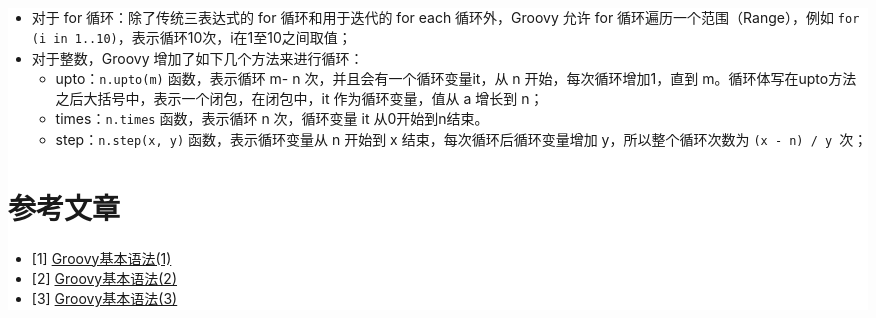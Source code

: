 - 对于 for 循环：除了传统三表达式的 for 循环和用于迭代的 for each 循环外，Groovy 允许 for 循环遍历一个范围（Range），例如 `for (i in 1..10)`，表示循环10次，i在1至10之间取值；
- 对于整数，Groovy 增加了如下几个方法来进行循环：
  - upto：`n.upto(m)` 函数，表示循环 m- n 次，并且会有一个循环变量it，从 n 开始，每次循环增加1，直到 m。循环体写在upto方法之后大括号中，表示一个闭包，在闭包中，it 作为循环变量，值从 a 增长到 n；
  - times：`n.times` 函数，表示循环 n 次，循环变量 it 从0开始到n结束。
  - step：`n.step(x, y)` 函数，表示循环变量从 n 开始到 x 结束，每次循环后循环变量增加 y，所以整个循环次数为 `(x - n) / y `次；

# 参考文章

- [1] [Groovy基本语法(1)](http://blog.csdn.net/mousebaby808/article/details/7093946)  
- [2] [Groovy基本语法(2)](http://blog.csdn.net/mousebaby808/article/details/7093950) 
- [3] [Groovy基本语法(3)](http://blog.csdn.net/mousebaby808/article/details/7097114) 